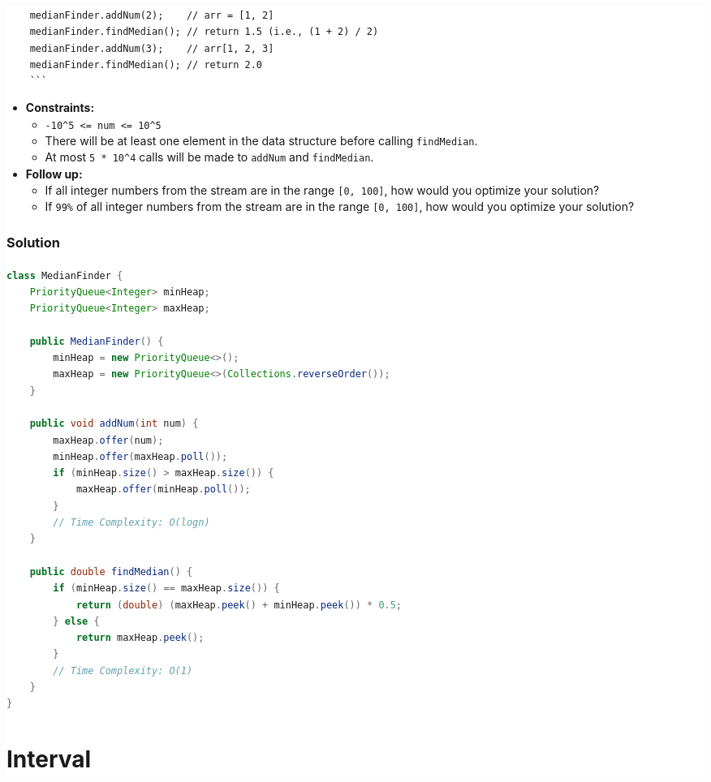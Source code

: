         medianFinder.addNum(2);    // arr = [1, 2]
        medianFinder.findMedian(); // return 1.5 (i.e., (1 + 2) / 2)
        medianFinder.addNum(3);    // arr[1, 2, 3]
        medianFinder.findMedian(); // return 2.0
        ```
- **Constraints:**
    -   `-10^5 <= num <= 10^5`
    -   There will be at least one element in the data structure before calling `findMedian`.
    -   At most `5 * 10^4` calls will be made to `addNum` and `findMedian`.
- **Follow up:**
    -   If all integer numbers from the stream are in the range `[0, 100]`, how would you optimize your solution?
    -   If `99%` of all integer numbers from the stream are in the range `[0, 100]`, how would you optimize your solution?

### Solution

```java
class MedianFinder {
    PriorityQueue<Integer> minHeap;
    PriorityQueue<Integer> maxHeap;
    
    public MedianFinder() {
        minHeap = new PriorityQueue<>();
        maxHeap = new PriorityQueue<>(Collections.reverseOrder());
    }
    
    public void addNum(int num) {
        maxHeap.offer(num);
        minHeap.offer(maxHeap.poll());
        if (minHeap.size() > maxHeap.size()) {
            maxHeap.offer(minHeap.poll());
        }
        // Time Complexity: O(logn)
    }
    
    public double findMedian() {
        if (minHeap.size() == maxHeap.size()) {
            return (double) (maxHeap.peek() + minHeap.peek()) * 0.5;
        } else {
            return maxHeap.peek();
        }
        // Time Complexity: O(1)
    }
}
```

<div style="page-break-after: always;"></div>

# Interval

